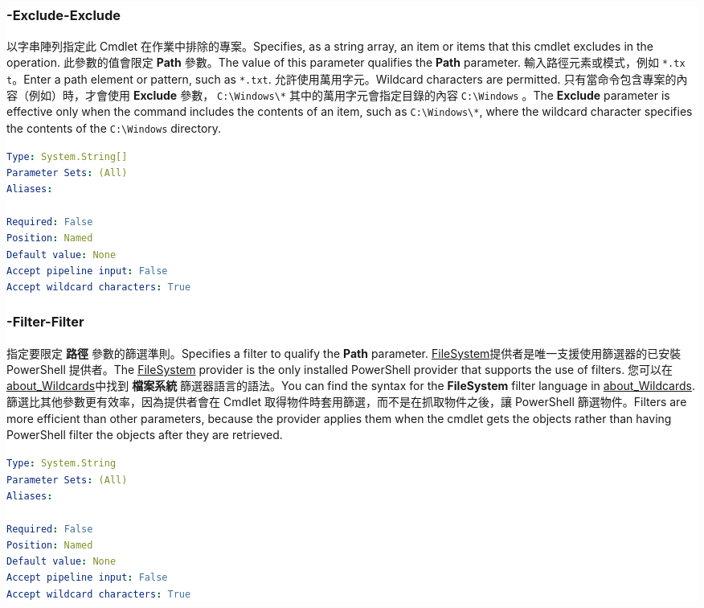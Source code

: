 ### <span data-ttu-id="ec905-123">-Exclude</span><span class="sxs-lookup"><span data-stu-id="ec905-123">-Exclude</span></span>

<span data-ttu-id="ec905-124">以字串陣列指定此 Cmdlet 在作業中排除的專案。</span><span class="sxs-lookup"><span data-stu-id="ec905-124">Specifies, as a string array, an item or items that this cmdlet excludes in the operation.</span></span> <span data-ttu-id="ec905-125">此參數的值會限定 **Path** 參數。</span><span class="sxs-lookup"><span data-stu-id="ec905-125">The value of this parameter qualifies the **Path** parameter.</span></span> <span data-ttu-id="ec905-126">輸入路徑元素或模式，例如 `*.txt`。</span><span class="sxs-lookup"><span data-stu-id="ec905-126">Enter a path element or pattern, such as `*.txt`.</span></span> <span data-ttu-id="ec905-127">允許使用萬用字元。</span><span class="sxs-lookup"><span data-stu-id="ec905-127">Wildcard characters are permitted.</span></span> <span data-ttu-id="ec905-128">只有當命令包含專案的內容（例如）時，才會使用 **Exclude** 參數， `C:\Windows\*` 其中的萬用字元會指定目錄的內容 `C:\Windows` 。</span><span class="sxs-lookup"><span data-stu-id="ec905-128">The **Exclude** parameter is effective only when the command includes the contents of an item, such as `C:\Windows\*`, where the wildcard character specifies the contents of the `C:\Windows` directory.</span></span>

```yaml
Type: System.String[]
Parameter Sets: (All)
Aliases:

Required: False
Position: Named
Default value: None
Accept pipeline input: False
Accept wildcard characters: True
```

### <span data-ttu-id="ec905-129">-Filter</span><span class="sxs-lookup"><span data-stu-id="ec905-129">-Filter</span></span>

<span data-ttu-id="ec905-130">指定要限定 **路徑** 參數的篩選準則。</span><span class="sxs-lookup"><span data-stu-id="ec905-130">Specifies a filter to qualify the **Path** parameter.</span></span> <span data-ttu-id="ec905-131">[FileSystem](../Microsoft.PowerShell.Core/About/about_FileSystem_Provider.md)提供者是唯一支援使用篩選器的已安裝 PowerShell 提供者。</span><span class="sxs-lookup"><span data-stu-id="ec905-131">The [FileSystem](../Microsoft.PowerShell.Core/About/about_FileSystem_Provider.md) provider is the only installed PowerShell provider that supports the use of filters.</span></span> <span data-ttu-id="ec905-132">您可以在 [about_Wildcards](../Microsoft.PowerShell.Core/About/about_Wildcards.md)中找到 **檔案系統** 篩選器語言的語法。</span><span class="sxs-lookup"><span data-stu-id="ec905-132">You can find the syntax for the **FileSystem** filter language in [about_Wildcards](../Microsoft.PowerShell.Core/About/about_Wildcards.md).</span></span>
<span data-ttu-id="ec905-133">篩選比其他參數更有效率，因為提供者會在 Cmdlet 取得物件時套用篩選，而不是在抓取物件之後，讓 PowerShell 篩選物件。</span><span class="sxs-lookup"><span data-stu-id="ec905-133">Filters are more efficient than other parameters, because the provider applies them when the cmdlet gets the objects rather than having PowerShell filter the objects after they are retrieved.</span></span>

```yaml
Type: System.String
Parameter Sets: (All)
Aliases:

Required: False
Position: Named
Default value: None
Accept pipeline input: False
Accept wildcard characters: True
```
